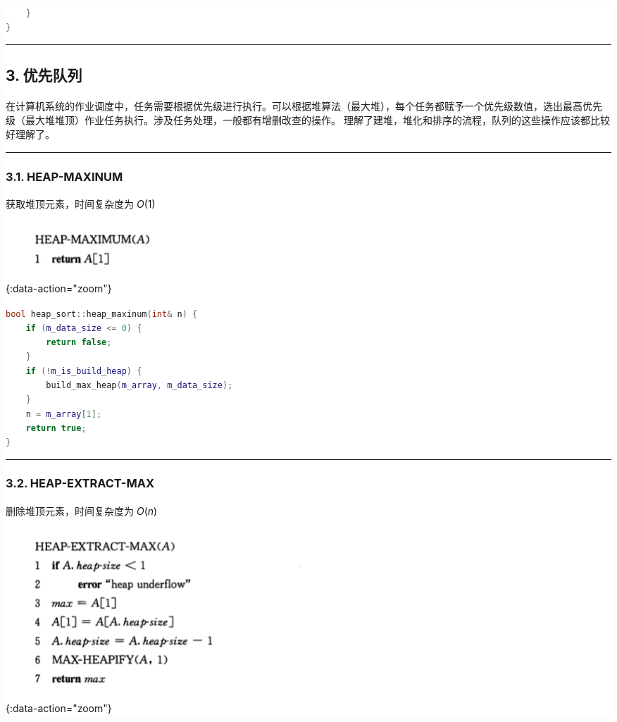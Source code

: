 ```cpp
    }
}
```

---

## 3. 优先队列

在计算机系统的作业调度中，任务需要根据优先级进行执行。可以根据堆算法（最大堆），每个任务都赋予一个优先级数值，选出最高优先级（最大堆堆顶）作业任务执行。涉及任务处理，一般都有增删改查的操作。
理解了建堆，堆化和排序的流程，队列的这些操作应该都比较好理解了。

---

### 3.1. HEAP-MAXINUM

获取堆顶元素，时间复杂度为 $O(1)$

![获取堆顶元素](/images/2020/2020-05-28-15-25-20.png){:data-action="zoom"}

```cpp
bool heap_sort::heap_maxinum(int& n) {
    if (m_data_size <= 0) {
        return false;
    }
    if (!m_is_build_heap) {
        build_max_heap(m_array, m_data_size);
    }
    n = m_array[1];
    return true;
}
```

---

### 3.2. HEAP-EXTRACT-MAX

删除堆顶元素，时间复杂度为 $O(n)$

![删除堆顶元素](/images/2020/2020-05-28-15-22-31.png){:data-action="zoom"}
